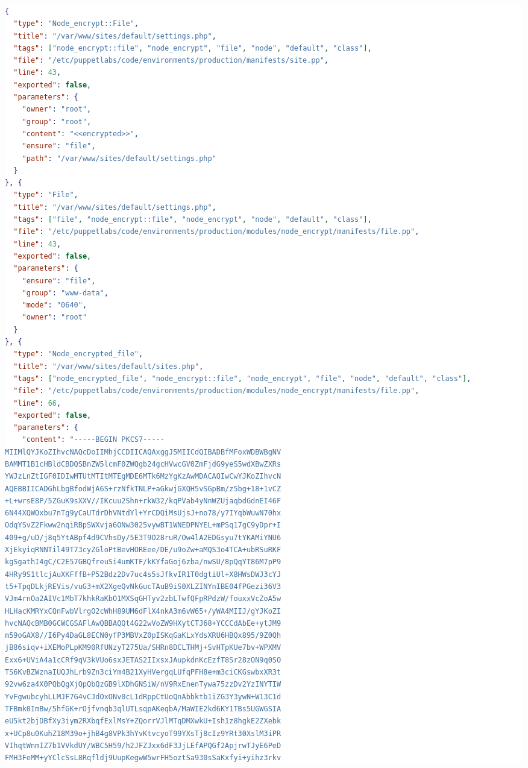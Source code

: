 ``` json
{
  "type": "Node_encrypt::File",
  "title": "/var/www/sites/default/settings.php",
  "tags": ["node_encrypt::file", "node_encrypt", "file", "node", "default", "class"],
  "file": "/etc/puppetlabs/code/environments/production/manifests/site.pp",
  "line": 43,
  "exported": false,
  "parameters": {
    "owner": "root",
    "group": "root",
    "content": "<<encrypted>>",
    "ensure": "file",
    "path": "/var/www/sites/default/settings.php"
  }
}, {
  "type": "File",
  "title": "/var/www/sites/default/settings.php",
  "tags": ["file", "node_encrypt::file", "node_encrypt", "node", "default", "class"],
  "file": "/etc/puppetlabs/code/environments/production/modules/node_encrypt/manifests/file.pp",
  "line": 43,
  "exported": false,
  "parameters": {
    "ensure": "file",
    "group": "www-data",
    "mode": "0640",
    "owner": "root"
  }
}, {
  "type": "Node_encrypted_file",
  "title": "/var/www/sites/default/sites.php",
  "tags": ["node_encrypted_file", "node_encrypt::file", "node_encrypt", "file", "node", "default", "class"],
  "file": "/etc/puppetlabs/code/environments/production/modules/node_encrypt/manifests/file.pp",
  "line": 66,
  "exported": false,
  "parameters": {
    "content": "-----BEGIN PKCS7-----
MIIMlQYJKoZIhvcNAQcDoIIMhjCCDIICAQAxggJ5MIICdQIBADBfMFoxWDBWBgNV
BAMMT1B1cHBldCBDQSBnZW5lcmF0ZWQgb24gcHVwcGV0ZmFjdG9yeS5wdXBwZXRs
YWJzLnZtIGF0IDIwMTUtMTItMTEgMDE6MTk6MzYgKzAwMDACAQIwCwYJKoZIhvcN
AQEBBIICADGhLbgBfodWjA6S+rzNfkTNLP+aGkwjGXQH5vSGpBm/z5bg+18+1vCZ
+L+wrsE8P/5ZGuK9sXXV//IKcuu2Shn+rkW32/kqPVab4yNnWZUjaqbdGdnEI46F
6N44XQWOxbu7nTg9yCaUTdrDhVNtdYl+YrCDQiMsUjsJ+no78/y7IYqbWuwN70hx
OdqYSvZ2Fkww2nqiRBpSWXvja6ONw3025vywBT1WNEDPNYEL+mPSq17gC9yDpr+I
409+g/uD/j8q5YtABpf4d9CVhsDy/5E3T9O28ruR/Ow4lA2EDGsyu7tYKAMiYNU6
XjEkyiqRNNTil49T73cyZGloPtBevHOREee/DE/u9oZw+aMQS3o4TCA+ubRSuRKF
kgSgathI4gC/C2E57GBQfreuSi4umKTF/kKYfaGoj6zba/nwSU/8pQqYT86M7pP9
4HRy9S1tlcjAuXKFffB+P52Bdz2Dv7uc4s5sJfkvIR1T0dgtiUl+X8HWsDWJ3cYJ
t5+TpqDLkjREVis/vuG3+mX2XgeQvNkGucTAuB9iS0XLZINYnIBE04fPGezi36V3
VJm4rnOa2AIVc1MbT7khkRaKbO1MXSqGHTyv2zbLTwfQFpRPdzW/fouxxVcZoA5w
HLHacKMRYxCQnFwbVlrgO2cWhH89UM6dFlX4nkA3m6vW65+/yWA4MIIJ/gYJKoZI
hvcNAQcBMB0GCWCGSAFlAwQBBAQQt4G22wVoZW9HXytCTJ68+YCCCdAbEe+ytJM9
m59oGAX8//I6Py4DaGL8ECN0yfP3MBVxZ0pISKqGaKLxYdsXRU6HBQx895/9Z0Qh
jB86siqv+iXEMoPLpKM90RfUNzyT275Ua/SHRn8DCLTHMj+SvHTpKUe7bv+WPXMV
Exx6+UViA4a1cCRf9qV3kVUo6sxJETAS2IIxsxJAupkdnKcEzfT8Sr28zON9q0SO
TS6KvBZWznaIUQJhLrb9Zn3ciYm4B21XyHVergqLUfqPFH8e+m3ciCKGswbxXR3t
92vw6za4X0PQbQgXjQpQbQzGB9lXDhGNSiW/nV9RxEnenTywa75zzDv2YzINYTIW
YvFgwubcyhLLMJF7G4vCJdOxONv0cL1dRppCtUoQnAbbktb1iZG3Y3ywN+W13C1d
TFBmk0ImBw/5hfGK+rOjfvnqb3qlUTLsqpAKeqbA/MaWIE2kd6KY1TBs5UGWGSIA
eU5kt2bjDBfXy3iym2RXbqfExlMsY+ZQorrVJlMTqDMXwkU+Ish1z8hgkE2ZXebk
x+UCp8u0KuhZ18M39o+jhB4g8VPk3hYvKtvcyoT99YXsTj8cIz9YRt30XslM3iPR
VIhqtWnmIZ7b1VVkdUY/WBC5H59/h2JFZJxx6dF3JjLEfAPQGf2ApjrwTJyE6PeD
FMH3FeMM+yYClcSsL8Rqfldj9UupKegwW5wrFH5oztSa930sSaKxfyi+yihz3rkv
```